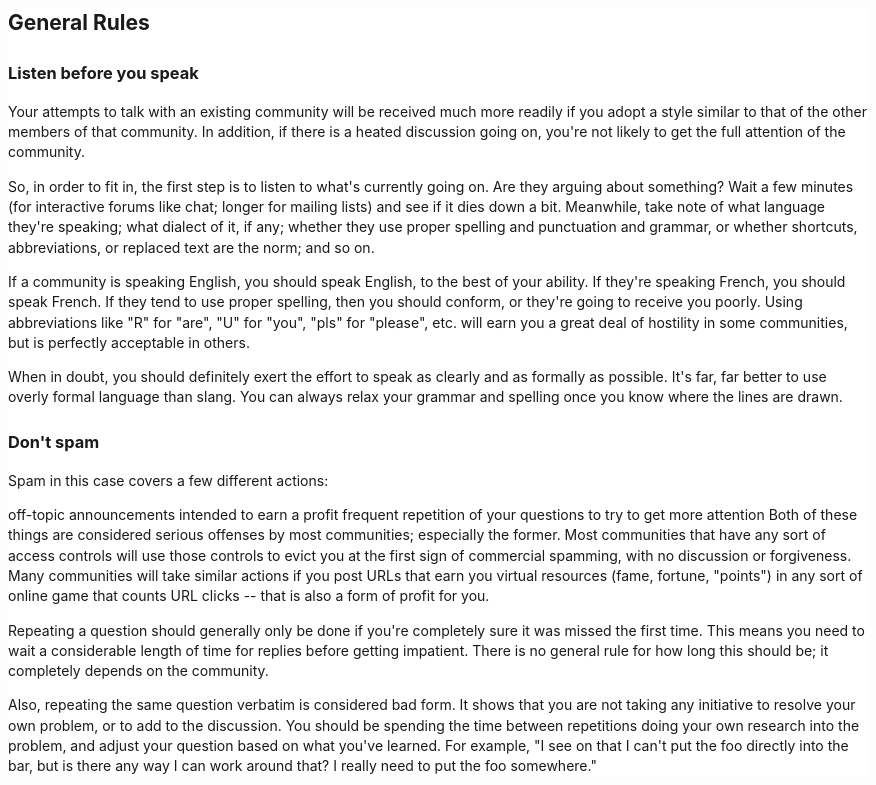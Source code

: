 ## General Rules

### Listen before you speak

Your attempts to talk with an existing community will be received much more
readily if you adopt a style similar to that of the other members of that
community. In addition, if there is a heated discussion going on, you're not
likely to get the full attention of the community.

So, in order to fit in, the first step is to listen to what's currently going
on. Are they arguing about something? Wait a few minutes (for interactive
  forums like chat; longer for mailing lists) and see if it dies down a bit.
  Meanwhile, take note of what language they're speaking; what dialect of it,
  if any; whether they use proper spelling and punctuation and grammar, or
  whether shortcuts, abbreviations, or replaced text are the norm; and so on.

If a community is speaking English, you should speak English, to the best of
your ability. If they're speaking French, you should speak French. If they tend
to use proper spelling, then you should conform, or they're going to receive you
poorly. Using abbreviations like "R" for "are", "U" for "you", "pls" for
"please", etc. will earn you a great deal of hostility in some communities, but
is perfectly acceptable in others.

When in doubt, you should definitely exert the effort to speak as clearly and as
formally as possible. It's far, far better to use overly formal language than
slang. You can always relax your grammar and spelling once you know where the
lines are drawn.

### Don't spam

Spam in this case covers a few different actions:

off-topic announcements intended to earn a profit
frequent repetition of your questions to try to get more attention
Both of these things are considered serious offenses by most communities;
especially the former. Most communities that have any sort of access controls
will use those controls to evict you at the first sign of commercial spamming,
with no discussion or forgiveness. Many communities will take similar actions if
you post URLs that earn you virtual resources (fame, fortune, "points") in any
sort of online game that counts URL clicks -- that is also a form of profit for
you.

Repeating a question should generally only be done if you're completely sure it
was missed the first time. This means you need to wait a considerable length of
time for replies before getting impatient. There is no general rule for how long
this should be; it completely depends on the community.

Also, repeating the same question verbatim is considered bad form. It shows that
you are not taking any initiative to resolve your own problem, or to add to the
discussion. You should be spending the time between repetitions doing your own
research into the problem, and adjust your question based on what you've
learned. For example, "I see on <paste URL> that I can't put the foo directly
into the bar, but is there any way I can work around that? I really need to put
the foo somewhere."
